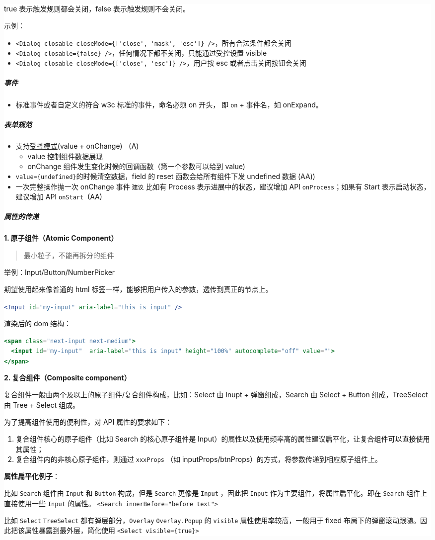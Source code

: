 true 表示触发规则都会关闭，false 表示触发规则不会关闭。

示例：

- `<Dialog closable closeMode={['close', 'mask', 'esc']} />`，所有合法条件都会关闭
- `<Dialog closable={false} />`，任何情况下都不关闭，只能通过受控设置 visible
- `<Dialog closable closeMode={['close', 'esc']} />`，用户按 esc 或者点击关闭按钮会关闭

##### 事件

- 标准事件或者自定义的符合 w3c 标准的事件，命名必须 on 开头， 即 `on` + 事件名，如 onExpand。

##### 表单规范

- 支持[受控模式](https://reactjs.org/docs/forms.html#controlled-components)(value + onChange) （A)
  - value 控制组件数据展现
  - onChange 组件发生变化时候的回调函数（第一个参数可以给到 value)
- `value={undefined}`的时候清空数据，field 的 reset 函数会给所有组件下发 undefined 数据 (AA))
- 一次完整操作抛一次 onChange 事件 `建议` 比如有 Process 表示进展中的状态，建议增加 API `onProcess`；如果有 Start 表示启动状态，建议增加 API `onStart`  (AA)

##### 属性的传递

**1. 原子组件（Atomic Component）**

> 最小粒子，不能再拆分的组件

举例：Input/Button/NumberPicker

期望使用起来像普通的 html 标签一样，能够把用户传入的参数，透传到真正的节点上。

```jsx
<Input id="my-input" aria-label="this is input" />
```

渲染后的 dom 结构：

```jsx
<span class="next-input next-medium">
  <input id="my-input"  aria-label="this is input" height="100%" autocomplete="off" value="">
</span>
```

**2. 复合组件（Composite component）**

复合组件一般由两个及以上的原子组件/复合组件构成，比如：Select 由 Inupt + 弹窗组成，Search 由 Select + Button 组成，TreeSelect 由 Tree + Select 组成。

为了提高组件使用的便利性，对 API 属性的要求如下：

1. 复合组件核心的原子组件（比如 Search 的核心原子组件是 Input）的属性以及使用频率高的属性建议扁平化，让复合组件可以直接使用其属性；
2. 复合组件内的非核心原子组件，则通过 `xxxProps` （如 inputProps/btnProps）的方式，将参数传递到相应原子组件上。

**属性扁平化例子**：

比如 `Search` 组件由 `Input` 和 `Button` 构成，但是 `Search` 更像是 `Input` ，因此把 `Input` 作为主要组件，将属性扁平化。即在 `Search` 组件上直接使用一些 `Input` 的属性。 `<Search innerBefore="before text">`

比如 `Select` `TreeSelect` 都有弹层部分，`Overlay` `Overlay.Popup` 的 `visible` 属性使用率较高，一般用于 fixed 布局下的弹窗滚动跟随。因此把该属性暴露到最外层，简化使用 `<Select visible={true}>`
